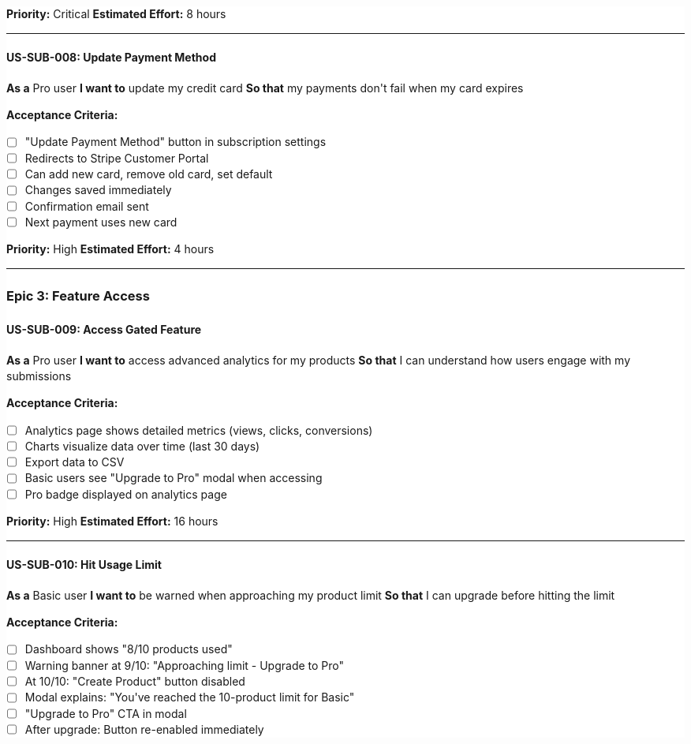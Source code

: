 **Priority:** Critical
**Estimated Effort:** 8 hours

---

#### US-SUB-008: Update Payment Method
**As a** Pro user
**I want to** update my credit card
**So that** my payments don't fail when my card expires

**Acceptance Criteria:**
- [ ] "Update Payment Method" button in subscription settings
- [ ] Redirects to Stripe Customer Portal
- [ ] Can add new card, remove old card, set default
- [ ] Changes saved immediately
- [ ] Confirmation email sent
- [ ] Next payment uses new card

**Priority:** High
**Estimated Effort:** 4 hours

---

### Epic 3: Feature Access

#### US-SUB-009: Access Gated Feature
**As a** Pro user
**I want to** access advanced analytics for my products
**So that** I can understand how users engage with my submissions

**Acceptance Criteria:**
- [ ] Analytics page shows detailed metrics (views, clicks, conversions)
- [ ] Charts visualize data over time (last 30 days)
- [ ] Export data to CSV
- [ ] Basic users see "Upgrade to Pro" modal when accessing
- [ ] Pro badge displayed on analytics page

**Priority:** High
**Estimated Effort:** 16 hours

---

#### US-SUB-010: Hit Usage Limit
**As a** Basic user
**I want to** be warned when approaching my product limit
**So that** I can upgrade before hitting the limit

**Acceptance Criteria:**
- [ ] Dashboard shows "8/10 products used"
- [ ] Warning banner at 9/10: "Approaching limit - Upgrade to Pro"
- [ ] At 10/10: "Create Product" button disabled
- [ ] Modal explains: "You've reached the 10-product limit for Basic"
- [ ] "Upgrade to Pro" CTA in modal
- [ ] After upgrade: Button re-enabled immediately
